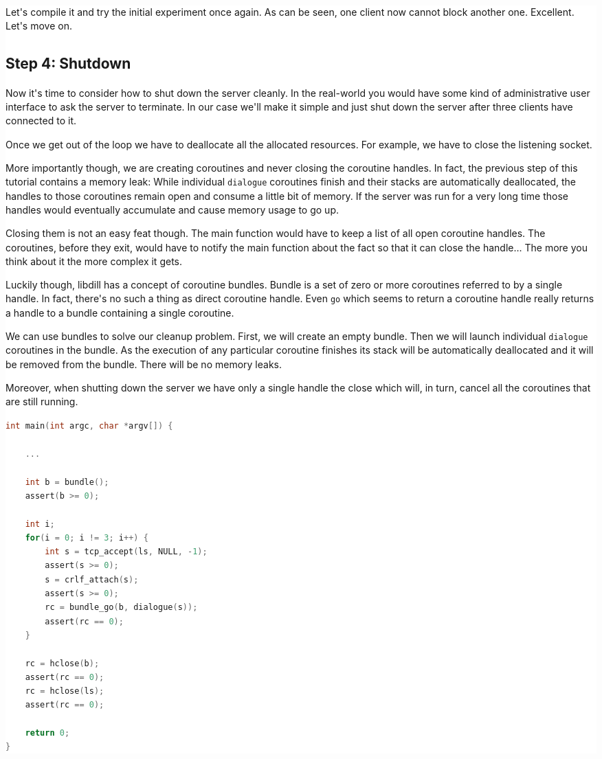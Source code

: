 Let's compile it and try the initial experiment once again. As can be seen, one client now cannot block another one. Excellent. Let's move on. 

## Step 4: Shutdown

Now it's time to consider how to shut down the server cleanly. In the real-world you would have some kind of administrative user interface to ask the server to terminate. In our case we'll make it simple and just shut down the server after three clients have connected to it.

Once we get out of the loop we have to deallocate all the allocated resources. For example, we have to close the listening socket.

More importantly though, we are creating coroutines and never closing the coroutine handles. In fact, the previous step of this tutorial contains a memory leak: While individual `dialogue` coroutines finish and their stacks are automatically deallocated, the handles to those coroutines remain open and consume a little bit of memory. If the server was run for a very long time those handles would eventually accumulate and cause memory usage to go up.

Closing them is not an easy feat though. The main function would have to keep a list of all open coroutine handles. The coroutines, before they exit, would have to notify the main function about the fact so that it can close the handle... The more you think about it the more complex it gets.

Luckily though, libdill has a concept of coroutine bundles. Bundle is a set of zero or more coroutines referred to by a single handle. In fact, there's no such a thing as direct coroutine handle. Even `go` which seems to return a coroutine handle really returns a handle to a bundle containing a single coroutine.

We can use bundles to solve our cleanup problem. First, we will create an empty bundle. Then we will launch individual `dialogue` coroutines in the bundle. As the execution of any particular coroutine finishes its stack will be automatically deallocated and it will be removed from the bundle. There will be no memory leaks.

Moreover, when shutting down the server we have only a single handle the close which will, in turn, cancel all the coroutines that are still running.

```c
int main(int argc, char *argv[]) {

    ...

    int b = bundle();
    assert(b >= 0);

    int i;
    for(i = 0; i != 3; i++) {
        int s = tcp_accept(ls, NULL, -1);
        assert(s >= 0);
        s = crlf_attach(s);
        assert(s >= 0);
        rc = bundle_go(b, dialogue(s));
        assert(rc == 0);
    }

    rc = hclose(b);
    assert(rc == 0);
    rc = hclose(ls);
    assert(rc == 0);

    return 0; 
}
```

